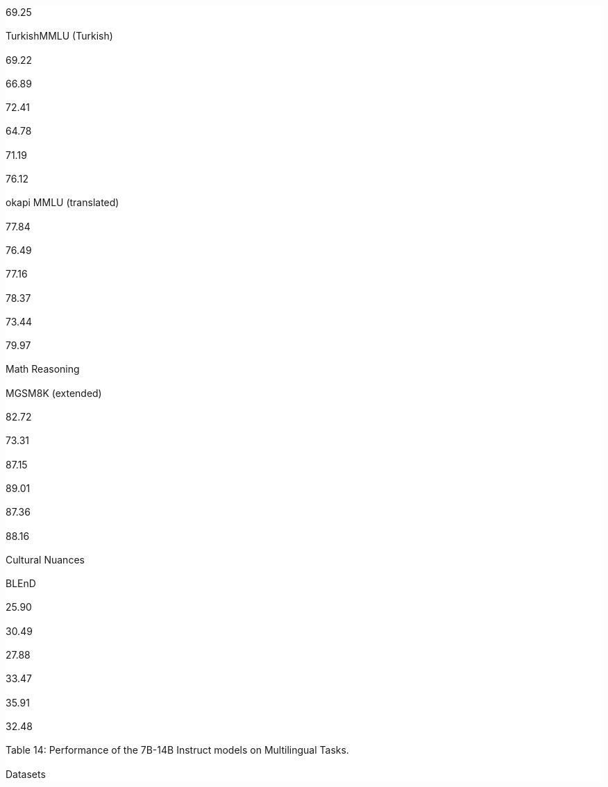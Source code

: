69.25

TurkishMMLU (Turkish)

69.22

66.89

72.41

64.78

71.19

76.12

okapi MMLU (translated)

77.84

76.49

77.16

78.37

73.44

79.97

Math Reasoning

MGSM8K (extended)

82.72

73.31

87.15

89.01

87.36

88.16

Cultural Nuances

BLEnD

25.90

30.49

27.88

33.47

35.91

32.48

Table 14: Performance of the 7B-14B Instruct models on Multilingual Tasks.

Datasets

